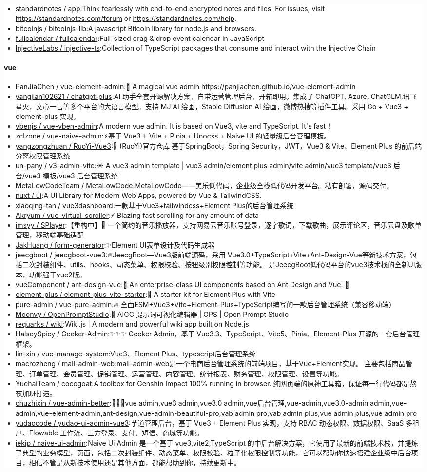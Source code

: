 * [standardnotes / app](https://github.com/standardnotes/app):Think fearlessly with end-to-end encrypted notes and files. For issues, visit https://standardnotes.com/forum or https://standardnotes.com/help.
* [bitcoinjs / bitcoinjs-lib](https://github.com/bitcoinjs/bitcoinjs-lib):A javascript Bitcoin library for node.js and browsers.
* [fullcalendar / fullcalendar](https://github.com/fullcalendar/fullcalendar):Full-sized drag & drop event calendar in JavaScript
* [InjectiveLabs / injective-ts](https://github.com/InjectiveLabs/injective-ts):Collection of TypeScript packages that consume and interact with the Injective Chain

#### vue
* [PanJiaChen / vue-element-admin](https://github.com/PanJiaChen/vue-element-admin):🎉 A magical vue admin https://panjiachen.github.io/vue-element-admin
* [yangjian102621 / chatgpt-plus](https://github.com/yangjian102621/chatgpt-plus):AI 助手全套开源解决方案，自带运营管理后台，开箱即用。集成了 ChatGPT, Azure, ChatGLM,讯飞星火，文心一言等多个平台的大语言模型。支持 MJ AI 绘画，Stable Diffusion AI 绘画，微博热搜等插件工具。采用 Go + Vue3 + element-plus 实现。
* [vbenjs / vue-vben-admin](https://github.com/vbenjs/vue-vben-admin):A modern vue admin. It is based on Vue3, vite and TypeScript. It's fast！
* [zclzone / vue-naive-admin](https://github.com/zclzone/vue-naive-admin):⚡️基于 Vue3 + Vite + Pinia + Unocss + Naive UI 的轻量级后台管理模板。
* [yangzongzhuan / RuoYi-Vue3](https://github.com/yangzongzhuan/RuoYi-Vue3):🎉 (RuoYi)官方仓库 基于SpringBoot，Spring Security，JWT，Vue3 & Vite、Element Plus 的前后端分离权限管理系统
* [un-pany / v3-admin-vite](https://github.com/un-pany/v3-admin-vite):☀️ A vue3 admin template | vue3 admin/element plus admin/vite admin/vue3 template/vue3 后台/vue3 模板/vue3 后台管理系统
* [MetaLowCodeTeam / MetaLowCode](https://github.com/MetaLowCodeTeam/MetaLowCode):MetaLowCode——美乐低代码，企业级全栈低代码开发平台。私有部署，源码交付。
* [nuxt / ui](https://github.com/nuxt/ui):A UI Library for Modern Web Apps, powered by Vue & TailwindCSS.
* [xiaoqing-tan / vue3dashboard](https://github.com/xiaoqing-tan/vue3dashboard):一款基于Vue3+tailwindcss+Element Plus的后台管理系统
* [Akryum / vue-virtual-scroller](https://github.com/Akryum/vue-virtual-scroller):⚡️ Blazing fast scrolling for any amount of data
* [imsyy / SPlayer](https://github.com/imsyy/SPlayer):【重构中】🎉 一个简约的音乐播放器，支持网易云音乐账号登录，逐字歌词，下载歌曲，展示评论区，音乐云盘及歌单管理，移动端基础适配
* [JakHuang / form-generator](https://github.com/JakHuang/form-generator):✨Element UI表单设计及代码生成器
* [jeecgboot / jeecgboot-vue3](https://github.com/jeecgboot/jeecgboot-vue3):🔥JeecgBoot—Vue3版前端源码，采用 Vue3.0+TypeScript+Vite+Ant-Design-Vue等新技术方案，包括二次封装组件、utils、hooks、动态菜单、权限校验、按钮级别权限控制等功能。 是JeecgBoot低代码平台的vue3技术栈的全新UI版本，功能强于vue2版。
* [vueComponent / ant-design-vue](https://github.com/vueComponent/ant-design-vue):🌈 An enterprise-class UI components based on Ant Design and Vue. 🐜
* [element-plus / element-plus-vite-starter](https://github.com/element-plus/element-plus-vite-starter):🌰 A starter kit for Element Plus with Vite
* [pure-admin / vue-pure-admin](https://github.com/pure-admin/vue-pure-admin):🔥 全面ESM+Vue3+Vite+Element-Plus+TypeScript编写的一款后台管理系统（兼容移动端）
* [Moonvy / OpenPromptStudio](https://github.com/Moonvy/OpenPromptStudio):🥣 AIGC 提示词可视化编辑器 | OPS | Open Prompt Studio
* [requarks / wiki](https://github.com/requarks/wiki):Wiki.js | A modern and powerful wiki app built on Node.js
* [HalseySpicy / Geeker-Admin](https://github.com/HalseySpicy/Geeker-Admin):✨✨✨ Geeker Admin，基于 Vue3.3、TypeScript、Vite5、Pinia、Element-Plus 开源的一套后台管理框架。
* [lin-xin / vue-manage-system](https://github.com/lin-xin/vue-manage-system):Vue3、Element Plus、typescript后台管理系统
* [macrozheng / mall-admin-web](https://github.com/macrozheng/mall-admin-web):mall-admin-web是一个电商后台管理系统的前端项目，基于Vue+Element实现。 主要包括商品管理、订单管理、会员管理、促销管理、运营管理、内容管理、统计报表、财务管理、权限管理、设置等功能。
* [YuehaiTeam / cocogoat](https://github.com/YuehaiTeam/cocogoat):A toolbox for Genshin Impact 100% running in browser. 纯网页端的原神工具箱，保证每一行代码都是熬夜加班打造。
* [chuzhixin / vue-admin-better](https://github.com/chuzhixin/vue-admin-better):🚀🚀🚀vue admin,vue3 admin,vue3.0 admin,vue后台管理,vue-admin,vue3.0-admin,admin,vue-admin,vue-element-admin,ant-design,vue-admin-beautiful-pro,vab admin pro,vab admin plus,vue admin plus,vue admin pro
* [yudaocode / yudao-ui-admin-vue3](https://github.com/yudaocode/yudao-ui-admin-vue3):芋道管理后台，基于 Vue3 + Element Plus 实现，支持 RBAC 动态权限、数据权限、SaaS 多租户、Flowable 工作流、三方登录、支付、短信、商城等功能。
* [jekip / naive-ui-admin](https://github.com/jekip/naive-ui-admin):Naive Ui Admin 是一个基于 vue3,vite2,TypeScript 的中后台解决方案，它使用了最新的前端技术栈，并提炼了典型的业务模型，页面，包括二次封装组件、动态菜单、权限校验、粒子化权限控制等功能，它可以帮助你快速搭建企业级中后台项目，相信不管是从新技术使用还是其他方面，都能帮助到你，持续更新中。